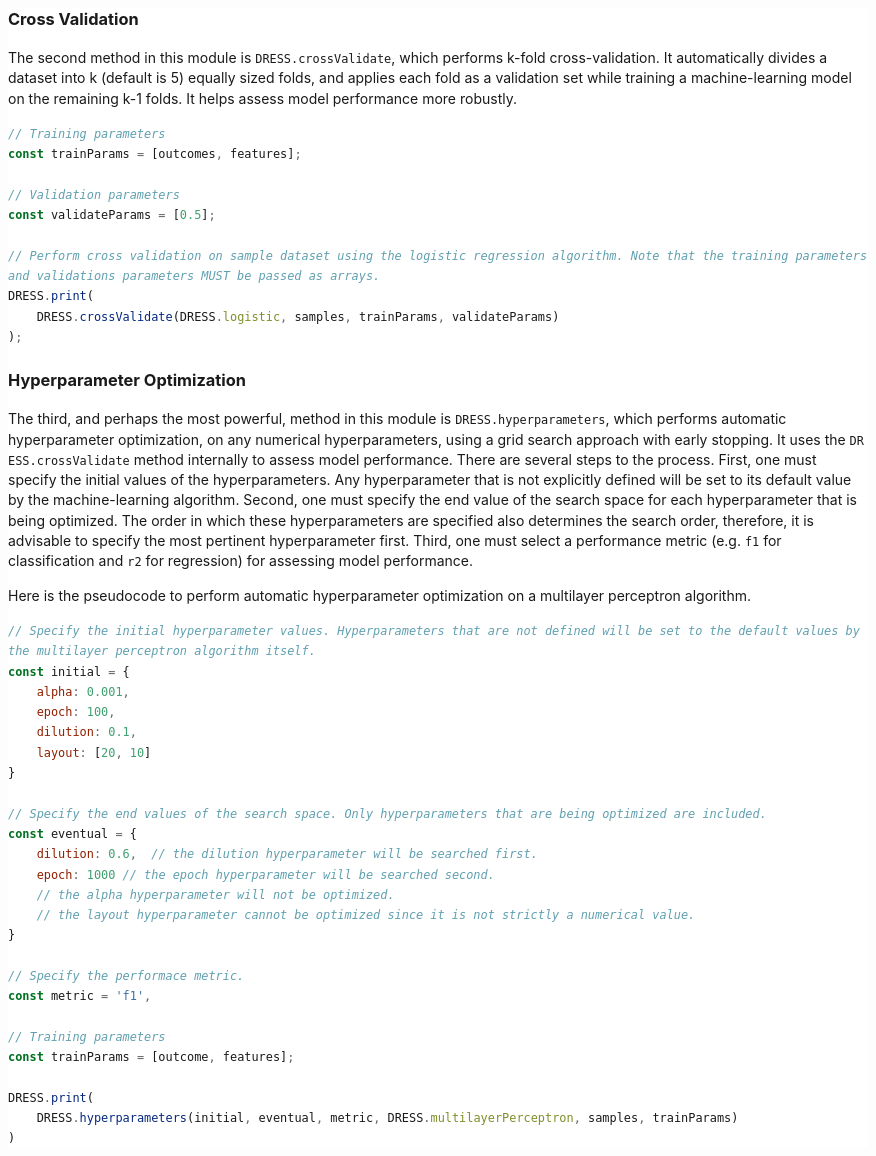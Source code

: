 ### Cross Validation
The second method in this module is `DRESS.crossValidate`, which performs k-fold cross-validation. It automatically divides a dataset into k (default is 5) equally sized folds, and applies each fold as a validation set while training a machine-learning model on the remaining k-1 folds. It helps assess model performance more robustly. 

```javascript
// Training parameters
const trainParams = [outcomes, features];

// Validation parameters
const validateParams = [0.5];

// Perform cross validation on sample dataset using the logistic regression algorithm. Note that the training parameters and validations parameters MUST be passed as arrays.
DRESS.print(
    DRESS.crossValidate(DRESS.logistic, samples, trainParams, validateParams)
);
```

### Hyperparameter Optimization
The third, and perhaps the most powerful, method in this module is `DRESS.hyperparameters`, which performs automatic hyperparameter optimization, on any numerical hyperparameters, using a grid search approach with early stopping. It uses the `DRESS.crossValidate` method internally to assess model performance. There are several steps to the process. First, one must specify the initial values of the hyperparameters. Any hyperparameter that is not explicitly defined will be set to its default value by the machine-learning algorithm. Second, one must specify the end value of the search space for each hyperparameter that is being optimized. The order in which these hyperparameters are specified also determines the search order, therefore, it is advisable to specify the most pertinent hyperparameter first. Third, one must select a performance metric (e.g. `f1` for classification and `r2` for regression) for assessing model performance.

Here is the pseudocode to perform automatic hyperparameter optimization on a multilayer perceptron algorithm. 

```javascript
// Specify the initial hyperparameter values. Hyperparameters that are not defined will be set to the default values by the multilayer perceptron algorithm itself.
const initial = {
    alpha: 0.001,
    epoch: 100,
    dilution: 0.1,
    layout: [20, 10]
}

// Specify the end values of the search space. Only hyperparameters that are being optimized are included.
const eventual = {
    dilution: 0.6,  // the dilution hyperparameter will be searched first.
    epoch: 1000 // the epoch hyperparameter will be searched second.
    // the alpha hyperparameter will not be optimized.
    // the layout hyperparameter cannot be optimized since it is not strictly a numerical value.
}

// Specify the performace metric.
const metric = 'f1',

// Training parameters
const trainParams = [outcome, features];

DRESS.print(
    DRESS.hyperparameters(initial, eventual, metric, DRESS.multilayerPerceptron, samples, trainParams)
)
```